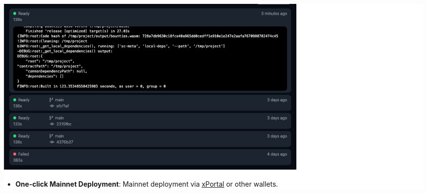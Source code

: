   <img src="screenshots/deployment_history.png" alt="Deployment History" width="600"/>

- **One-click Mainnet Deployment**: Mainnet deployment via [xPortal](https://xportal.com) or other wallets.